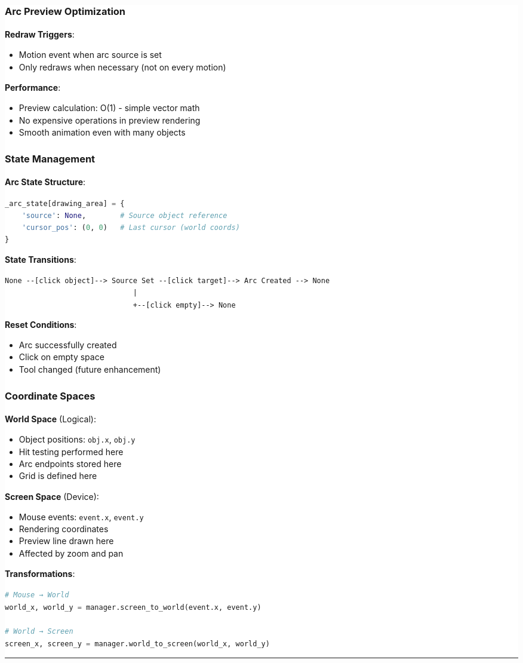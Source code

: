 ### Arc Preview Optimization

**Redraw Triggers**:
- Motion event when arc source is set
- Only redraws when necessary (not on every motion)

**Performance**:
- Preview calculation: O(1) - simple vector math
- No expensive operations in preview rendering
- Smooth animation even with many objects

### State Management

**Arc State Structure**:
```python
_arc_state[drawing_area] = {
    'source': None,        # Source object reference
    'cursor_pos': (0, 0)   # Last cursor (world coords)
}
```

**State Transitions**:
```
None --[click object]--> Source Set --[click target]--> Arc Created --> None
                              |
                              +--[click empty]--> None
```

**Reset Conditions**:
- Arc successfully created
- Click on empty space
- Tool changed (future enhancement)

### Coordinate Spaces

**World Space** (Logical):
- Object positions: `obj.x`, `obj.y`
- Hit testing performed here
- Arc endpoints stored here
- Grid is defined here

**Screen Space** (Device):
- Mouse events: `event.x`, `event.y`
- Rendering coordinates
- Preview line drawn here
- Affected by zoom and pan

**Transformations**:
```python
# Mouse → World
world_x, world_y = manager.screen_to_world(event.x, event.y)

# World → Screen
screen_x, screen_y = manager.world_to_screen(world_x, world_y)
```

---